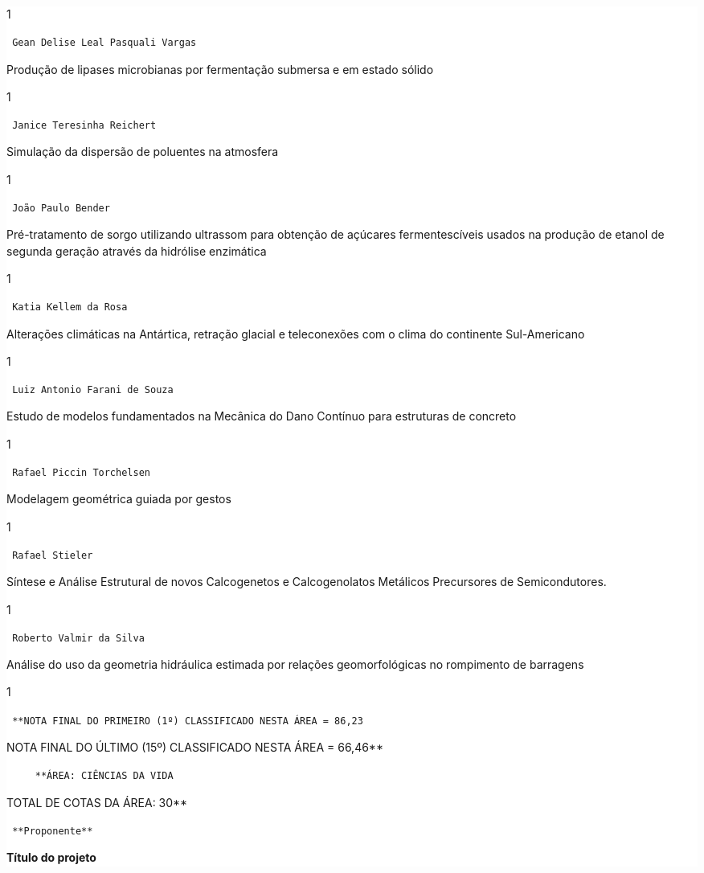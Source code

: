    1

     Gean Delise Leal Pasquali Vargas

   Produção de lipases microbianas por fermentação submersa e em estado sólido

   1

     Janice Teresinha Reichert

   Simulação da dispersão de poluentes na atmosfera

   1

     João Paulo Bender

   Pré-tratamento de sorgo utilizando ultrassom para obtenção de açúcares fermentescíveis usados na produção de etanol de segunda geração através da hidrólise enzimática

   1

     Katia Kellem da Rosa

   Alterações climáticas na Antártica, retração glacial e teleconexões com o clima do continente Sul-Americano

   1

     Luiz Antonio Farani de Souza

   Estudo de modelos fundamentados na Mecânica do Dano Contínuo para estruturas de concreto

   1

     Rafael Piccin Torchelsen

   Modelagem geométrica guiada por gestos

   1

     Rafael Stieler

   Síntese e Análise Estrutural de novos Calcogenetos e Calcogenolatos Metálicos Precursores de Semicondutores.

   1

     Roberto Valmir da Silva

   Análise do uso da geometria hidráulica estimada por relações geomorfológicas no rompimento de barragens

   1

     **NOTA FINAL DO PRIMEIRO (1º) CLASSIFICADO NESTA ÁREA = 86,23   
 NOTA FINAL DO ÚLTIMO (15º) CLASSIFICADO NESTA ÁREA = 66,46**

         **ÁREA: CIÊNCIAS DA VIDA  
 TOTAL DE COTAS DA ÁREA: 30**

     **Proponente**

   **Título do projeto**
